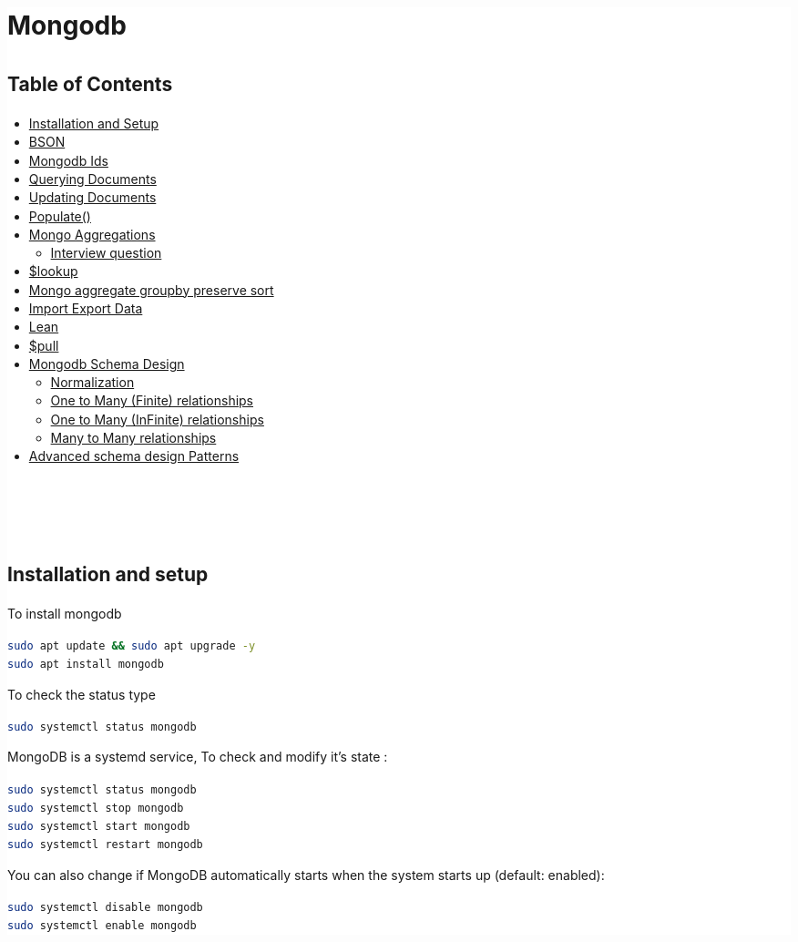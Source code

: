 # Mongodb

## Table of Contents
- [Installation and Setup](#installation-and-setup)
- [BSON](#bson-binary-json)
- [Mongodb Ids](#mongodb-ids)
- [Querying Documents](#querying-documents)
- [Updating Documents](#updating-documents)
- [Populate()](#populate)
- [Mongo Aggregations](#mongo-aggregations)
  - [Interview question](#interview-question)
- [$lookup](#lookup)
- [Mongo aggregate groupby preserve sort](#mongo-aggregate-groupby-preserve-sort)
- [Import Export Data](#import-export-data)
- [Lean](#lean)
- [$pull](#pull)
- [Mongodb Schema Design](#mongodb-schema-design)
  - [Normalization](#normalization)
  - [One to Many (Finite) relationships](#one-to-many-finite-relationships)
  - [One to Many (InFinite) relationships](#one-to-many-infinite-relationships)
  - [Many to Many relationships](#many-to-many-relationships)
- [Advanced schema design Patterns](#advanced-schema-design-patterns)

<br/>
<br/>
<br/>



## Installation and setup
To install mongodb
```bash
sudo apt update && sudo apt upgrade -y
sudo apt install mongodb
```

To check the status type

```bash
sudo systemctl status mongodb
```


MongoDB is a systemd service, To check and modify it’s state : 
```bash
sudo systemctl status mongodb
sudo systemctl stop mongodb
sudo systemctl start mongodb
sudo systemctl restart mongodb
```

You can also change if MongoDB automatically starts when the system starts up (default: enabled):
```bash
sudo systemctl disable mongodb
sudo systemctl enable mongodb
```
